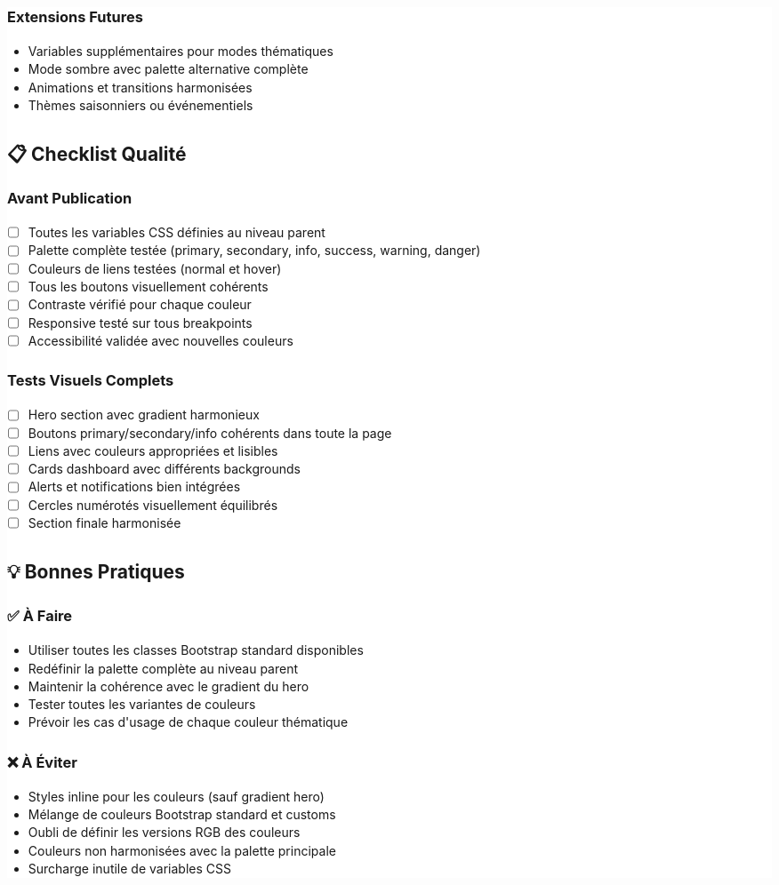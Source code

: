 ### Extensions Futures
- Variables supplémentaires pour modes thématiques
- Mode sombre avec palette alternative complète
- Animations et transitions harmonisées
- Thèmes saisonniers ou événementiels

## 📋 Checklist Qualité

### Avant Publication
- [ ] Toutes les variables CSS définies au niveau parent
- [ ] Palette complète testée (primary, secondary, info, success, warning, danger)
- [ ] Couleurs de liens testées (normal et hover)
- [ ] Tous les boutons visuellement cohérents
- [ ] Contraste vérifié pour chaque couleur
- [ ] Responsive testé sur tous breakpoints
- [ ] Accessibilité validée avec nouvelles couleurs

### Tests Visuels Complets
- [ ] Hero section avec gradient harmonieux
- [ ] Boutons primary/secondary/info cohérents dans toute la page
- [ ] Liens avec couleurs appropriées et lisibles
- [ ] Cards dashboard avec différents backgrounds
- [ ] Alerts et notifications bien intégrées
- [ ] Cercles numérotés visuellement équilibrés
- [ ] Section finale harmonisée

## 💡 Bonnes Pratiques

### ✅ À Faire
- Utiliser toutes les classes Bootstrap standard disponibles
- Redéfinir la palette complète au niveau parent
- Maintenir la cohérence avec le gradient du hero  
- Tester toutes les variantes de couleurs
- Prévoir les cas d'usage de chaque couleur thématique

### ❌ À Éviter
- Styles inline pour les couleurs (sauf gradient hero)
- Mélange de couleurs Bootstrap standard et customs
- Oubli de définir les versions RGB des couleurs
- Couleurs non harmonisées avec la palette principale
- Surcharge inutile de variables CSS 